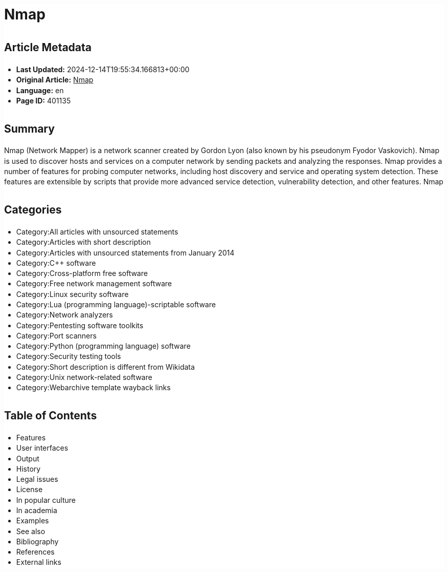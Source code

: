 # Nmap

## Article Metadata

- **Last Updated:** 2024-12-14T19:55:34.166813+00:00
- **Original Article:** [Nmap](https://en.wikipedia.org/wiki/Nmap)
- **Language:** en
- **Page ID:** 401135

## Summary

Nmap (Network Mapper) is a network scanner created by Gordon Lyon (also known by his pseudonym Fyodor Vaskovich). Nmap is used to discover hosts and services on a computer network by sending packets and analyzing the responses.
Nmap provides a number of features for probing computer networks, including host discovery and service and operating system detection. These features are extensible by scripts that provide more advanced service detection, vulnerability detection, and other features. Nmap 

## Categories

- Category:All articles with unsourced statements
- Category:Articles with short description
- Category:Articles with unsourced statements from January 2014
- Category:C++ software
- Category:Cross-platform free software
- Category:Free network management software
- Category:Linux security software
- Category:Lua (programming language)-scriptable software
- Category:Network analyzers
- Category:Pentesting software toolkits
- Category:Port scanners
- Category:Python (programming language) software
- Category:Security testing tools
- Category:Short description is different from Wikidata
- Category:Unix network-related software
- Category:Webarchive template wayback links

## Table of Contents

- Features
- User interfaces
- Output
- History
- Legal issues
- License
- In popular culture
- In academia
- Examples
- See also
- Bibliography
- References
- External links
